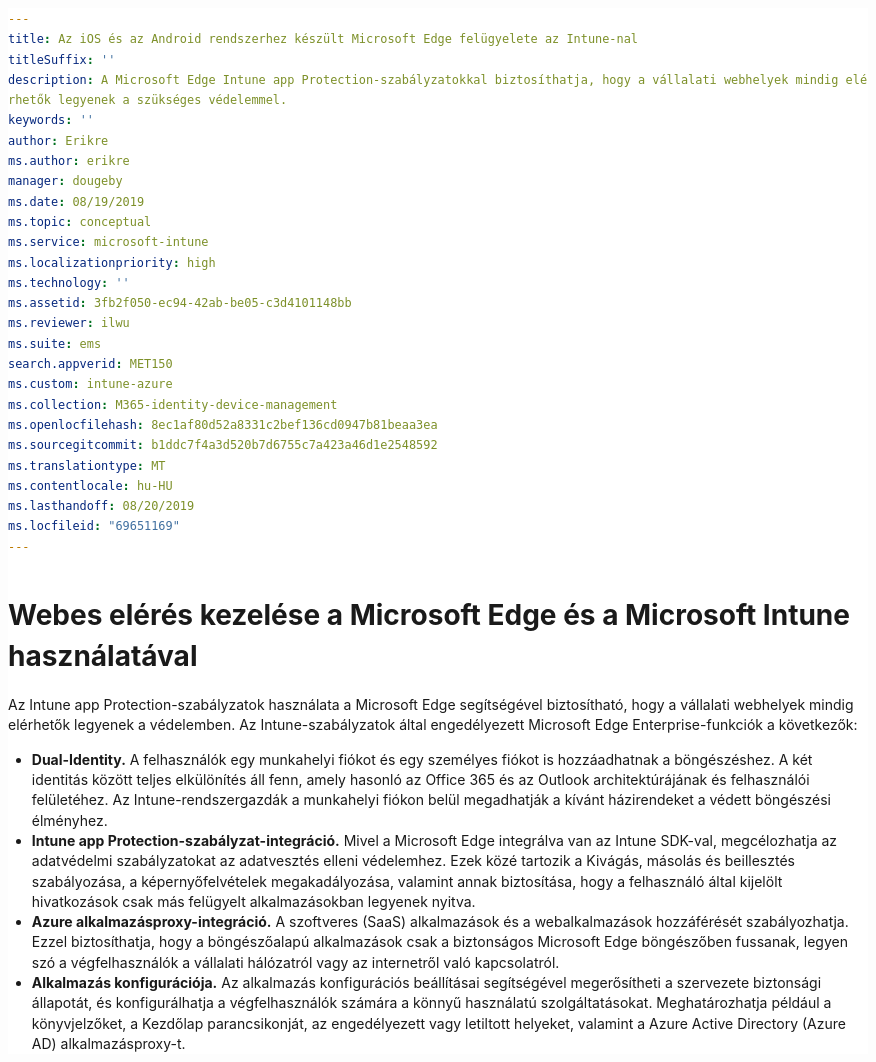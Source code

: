 ```yaml
---
title: Az iOS és az Android rendszerhez készült Microsoft Edge felügyelete az Intune-nal
titleSuffix: ''
description: A Microsoft Edge Intune app Protection-szabályzatokkal biztosíthatja, hogy a vállalati webhelyek mindig elérhetők legyenek a szükséges védelemmel.
keywords: ''
author: Erikre
ms.author: erikre
manager: dougeby
ms.date: 08/19/2019
ms.topic: conceptual
ms.service: microsoft-intune
ms.localizationpriority: high
ms.technology: ''
ms.assetid: 3fb2f050-ec94-42ab-be05-c3d4101148bb
ms.reviewer: ilwu
ms.suite: ems
search.appverid: MET150
ms.custom: intune-azure
ms.collection: M365-identity-device-management
ms.openlocfilehash: 8ec1af80d52a8331c2bef136cd0947b81beaa3ea
ms.sourcegitcommit: b1ddc7f4a3d520b7d6755c7a423a46d1e2548592
ms.translationtype: MT
ms.contentlocale: hu-HU
ms.lasthandoff: 08/20/2019
ms.locfileid: "69651169"
---
```

# <a name="manage-web-access-by-using-microsoft-edge-with-microsoft-intune"></a>Webes elérés kezelése a Microsoft Edge és a Microsoft Intune használatával

Az Intune app Protection-szabályzatok használata a Microsoft Edge segítségével biztosítható, hogy a vállalati webhelyek mindig elérhetők legyenek a védelemben. Az Intune-szabályzatok által engedélyezett Microsoft Edge Enterprise-funkciók a következők:

- **Dual-Identity.** A felhasználók egy munkahelyi fiókot és egy személyes fiókot is hozzáadhatnak a böngészéshez. A két identitás között teljes elkülönítés áll fenn, amely hasonló az Office 365 és az Outlook architektúrájának és felhasználói felületéhez. Az Intune-rendszergazdák a munkahelyi fiókon belül megadhatják a kívánt házirendeket a védett böngészési élményhez.
- **Intune app Protection-szabályzat-integráció.** Mivel a Microsoft Edge integrálva van az Intune SDK-val, megcélozhatja az adatvédelmi szabályzatokat az adatvesztés elleni védelemhez. Ezek közé tartozik a Kivágás, másolás és beillesztés szabályozása, a képernyőfelvételek megakadályozása, valamint annak biztosítása, hogy a felhasználó által kijelölt hivatkozások csak más felügyelt alkalmazásokban legyenek nyitva.
- **Azure alkalmazásproxy-integráció.** A szoftveres (SaaS) alkalmazások és a webalkalmazások hozzáférését szabályozhatja. Ezzel biztosíthatja, hogy a böngészőalapú alkalmazások csak a biztonságos Microsoft Edge böngészőben fussanak, legyen szó a végfelhasználók a vállalati hálózatról vagy az internetről való kapcsolatról.
- **Alkalmazás konfigurációja.** Az alkalmazás konfigurációs beállításai segítségével megerősítheti a szervezete biztonsági állapotát, és konfigurálhatja a végfelhasználók számára a könnyű használatú szolgáltatásokat. Meghatározhatja például a könyvjelzőket, a Kezdőlap parancsikonját, az engedélyezett vagy letiltott helyeket, valamint a Azure Active Directory (Azure AD) alkalmazásproxy-t.
